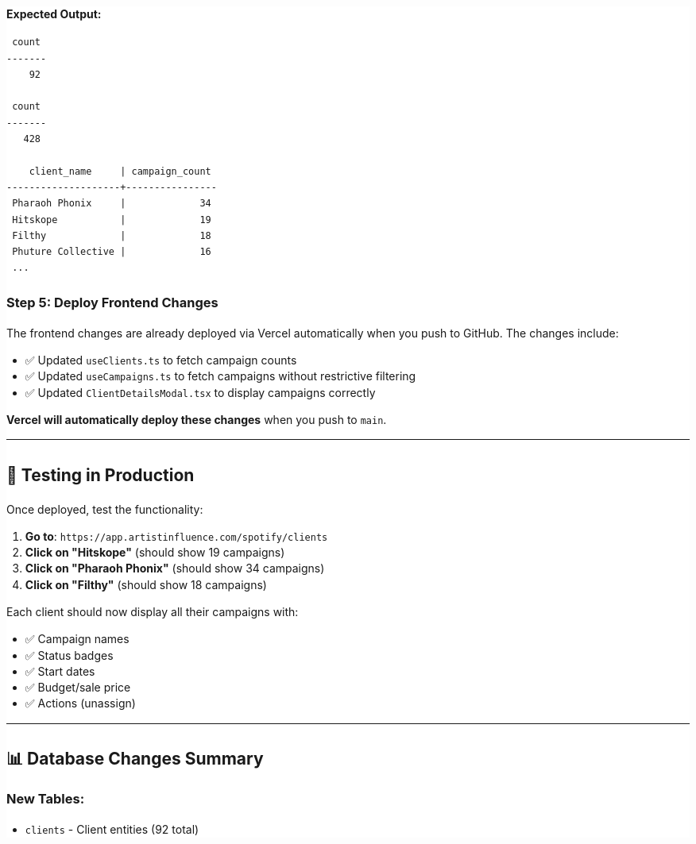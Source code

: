 **Expected Output:**
```
 count 
-------
    92

 count 
-------
   428

    client_name     | campaign_count 
--------------------+----------------
 Pharaoh Phonix     |             34
 Hitskope           |             19
 Filthy             |             18
 Phuture Collective |             16
 ...
```

### **Step 5: Deploy Frontend Changes**

The frontend changes are already deployed via Vercel automatically when you push to GitHub. The changes include:

- ✅ Updated `useClients.ts` to fetch campaign counts
- ✅ Updated `useCampaigns.ts` to fetch campaigns without restrictive filtering
- ✅ Updated `ClientDetailsModal.tsx` to display campaigns correctly

**Vercel will automatically deploy these changes** when you push to `main`.

---

## 🧪 **Testing in Production**

Once deployed, test the functionality:

1. **Go to**: `https://app.artistinfluence.com/spotify/clients`
2. **Click on "Hitskope"** (should show 19 campaigns)
3. **Click on "Pharaoh Phonix"** (should show 34 campaigns)  
4. **Click on "Filthy"** (should show 18 campaigns)

Each client should now display all their campaigns with:
- ✅ Campaign names
- ✅ Status badges
- ✅ Start dates
- ✅ Budget/sale price
- ✅ Actions (unassign)

---

## 📊 **Database Changes Summary**

### **New Tables:**
- `clients` - Client entities (92 total)
